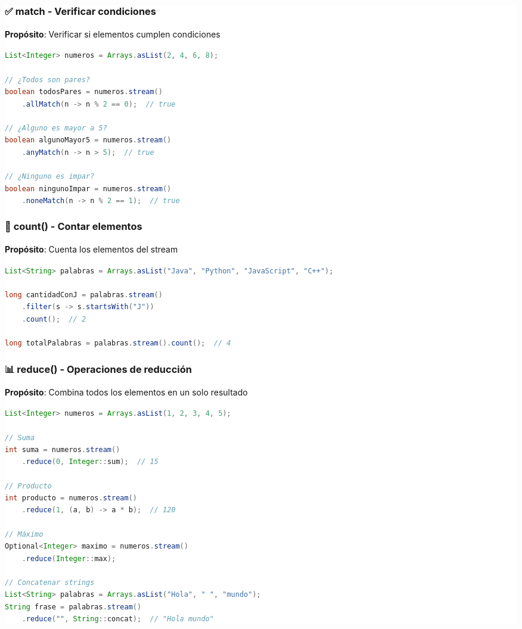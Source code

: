 ### ✅ **match** - Verificar condiciones
**Propósito**: Verificar si elementos cumplen condiciones

```java
List<Integer> numeros = Arrays.asList(2, 4, 6, 8);

// ¿Todos son pares?
boolean todosPares = numeros.stream()
    .allMatch(n -> n % 2 == 0);  // true

// ¿Alguno es mayor a 5?
boolean algunoMayor5 = numeros.stream()
    .anyMatch(n -> n > 5);  // true

// ¿Ninguno es impar?
boolean ningunoImpar = numeros.stream()
    .noneMatch(n -> n % 2 == 1);  // true
```

### 🔢 **count()** - Contar elementos
**Propósito**: Cuenta los elementos del stream

```java
List<String> palabras = Arrays.asList("Java", "Python", "JavaScript", "C++");

long cantidadConJ = palabras.stream()
    .filter(s -> s.startsWith("J"))
    .count();  // 2

long totalPalabras = palabras.stream().count();  // 4
```

### 📊 **reduce()** - Operaciones de reducción
**Propósito**: Combina todos los elementos en un solo resultado

```java
List<Integer> numeros = Arrays.asList(1, 2, 3, 4, 5);

// Suma
int suma = numeros.stream()
    .reduce(0, Integer::sum);  // 15

// Producto
int producto = numeros.stream()
    .reduce(1, (a, b) -> a * b);  // 120

// Máximo
Optional<Integer> maximo = numeros.stream()
    .reduce(Integer::max);

// Concatenar strings
List<String> palabras = Arrays.asList("Hola", " ", "mundo");
String frase = palabras.stream()
    .reduce("", String::concat);  // "Hola mundo"
```
